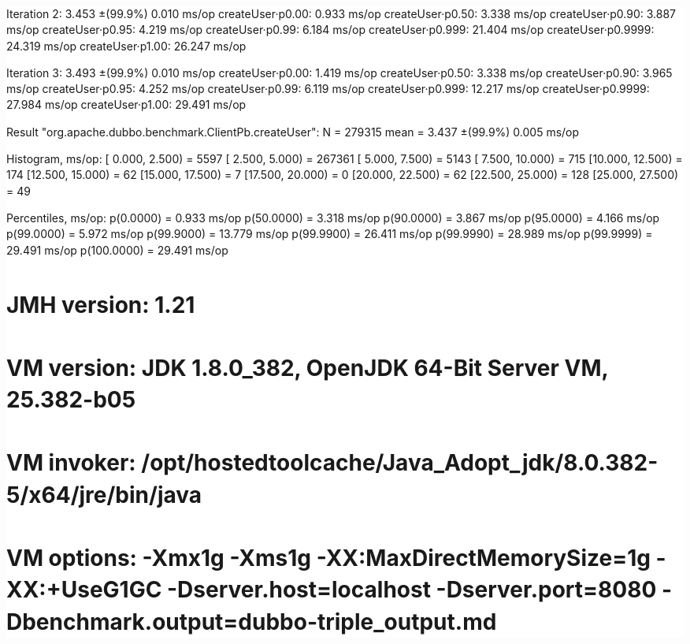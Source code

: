 Iteration   2: 3.453 ±(99.9%) 0.010 ms/op
                 createUser·p0.00:   0.933 ms/op
                 createUser·p0.50:   3.338 ms/op
                 createUser·p0.90:   3.887 ms/op
                 createUser·p0.95:   4.219 ms/op
                 createUser·p0.99:   6.184 ms/op
                 createUser·p0.999:  21.404 ms/op
                 createUser·p0.9999: 24.319 ms/op
                 createUser·p1.00:   26.247 ms/op

Iteration   3: 3.493 ±(99.9%) 0.010 ms/op
                 createUser·p0.00:   1.419 ms/op
                 createUser·p0.50:   3.338 ms/op
                 createUser·p0.90:   3.965 ms/op
                 createUser·p0.95:   4.252 ms/op
                 createUser·p0.99:   6.119 ms/op
                 createUser·p0.999:  12.217 ms/op
                 createUser·p0.9999: 27.984 ms/op
                 createUser·p1.00:   29.491 ms/op



Result "org.apache.dubbo.benchmark.ClientPb.createUser":
  N = 279315
  mean =      3.437 ±(99.9%) 0.005 ms/op

  Histogram, ms/op:
    [ 0.000,  2.500) = 5597 
    [ 2.500,  5.000) = 267361 
    [ 5.000,  7.500) = 5143 
    [ 7.500, 10.000) = 715 
    [10.000, 12.500) = 174 
    [12.500, 15.000) = 62 
    [15.000, 17.500) = 7 
    [17.500, 20.000) = 0 
    [20.000, 22.500) = 62 
    [22.500, 25.000) = 128 
    [25.000, 27.500) = 49 

  Percentiles, ms/op:
      p(0.0000) =      0.933 ms/op
     p(50.0000) =      3.318 ms/op
     p(90.0000) =      3.867 ms/op
     p(95.0000) =      4.166 ms/op
     p(99.0000) =      5.972 ms/op
     p(99.9000) =     13.779 ms/op
     p(99.9900) =     26.411 ms/op
     p(99.9990) =     28.989 ms/op
     p(99.9999) =     29.491 ms/op
    p(100.0000) =     29.491 ms/op


# JMH version: 1.21
# VM version: JDK 1.8.0_382, OpenJDK 64-Bit Server VM, 25.382-b05
# VM invoker: /opt/hostedtoolcache/Java_Adopt_jdk/8.0.382-5/x64/jre/bin/java
# VM options: -Xmx1g -Xms1g -XX:MaxDirectMemorySize=1g -XX:+UseG1GC -Dserver.host=localhost -Dserver.port=8080 -Dbenchmark.output=dubbo-triple_output.md